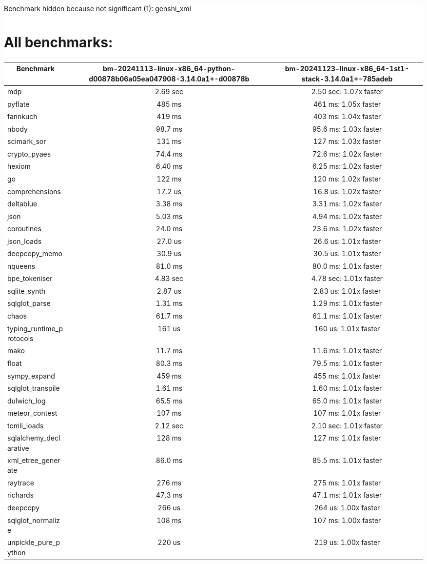 Benchmark hidden because not significant (1): genshi_xml

All benchmarks:
===============

| Benchmark                 | bm-20241113-linux-x86_64-python-d00878b06a05ea047908-3.14.0a1+-d00878b | bm-20241123-linux-x86_64-1st1-stack-3.14.0a1+-785adeb |
|---------------------------|:----------------------------------------------------------------------:|:-----------------------------------------------------:|
| mdp                       | 2.69 sec                                                               | 2.50 sec: 1.07x faster                                |
| pyflate                   | 485 ms                                                                 | 461 ms: 1.05x faster                                  |
| fannkuch                  | 419 ms                                                                 | 403 ms: 1.04x faster                                  |
| nbody                     | 98.7 ms                                                                | 95.6 ms: 1.03x faster                                 |
| scimark_sor               | 131 ms                                                                 | 127 ms: 1.03x faster                                  |
| crypto_pyaes              | 74.4 ms                                                                | 72.6 ms: 1.02x faster                                 |
| hexiom                    | 6.40 ms                                                                | 6.25 ms: 1.02x faster                                 |
| go                        | 122 ms                                                                 | 120 ms: 1.02x faster                                  |
| comprehensions            | 17.2 us                                                                | 16.8 us: 1.02x faster                                 |
| deltablue                 | 3.38 ms                                                                | 3.31 ms: 1.02x faster                                 |
| json                      | 5.03 ms                                                                | 4.94 ms: 1.02x faster                                 |
| coroutines                | 24.0 ms                                                                | 23.6 ms: 1.02x faster                                 |
| json_loads                | 27.0 us                                                                | 26.6 us: 1.01x faster                                 |
| deepcopy_memo             | 30.9 us                                                                | 30.5 us: 1.01x faster                                 |
| nqueens                   | 81.0 ms                                                                | 80.0 ms: 1.01x faster                                 |
| bpe_tokeniser             | 4.83 sec                                                               | 4.78 sec: 1.01x faster                                |
| sqlite_synth              | 2.87 us                                                                | 2.83 us: 1.01x faster                                 |
| sqlglot_parse             | 1.31 ms                                                                | 1.29 ms: 1.01x faster                                 |
| chaos                     | 61.7 ms                                                                | 61.1 ms: 1.01x faster                                 |
| typing_runtime_protocols  | 161 us                                                                 | 160 us: 1.01x faster                                  |
| mako                      | 11.7 ms                                                                | 11.6 ms: 1.01x faster                                 |
| float                     | 80.3 ms                                                                | 79.5 ms: 1.01x faster                                 |
| sympy_expand              | 459 ms                                                                 | 455 ms: 1.01x faster                                  |
| sqlglot_transpile         | 1.61 ms                                                                | 1.60 ms: 1.01x faster                                 |
| dulwich_log               | 65.5 ms                                                                | 65.0 ms: 1.01x faster                                 |
| meteor_contest            | 107 ms                                                                 | 107 ms: 1.01x faster                                  |
| tomli_loads               | 2.12 sec                                                               | 2.10 sec: 1.01x faster                                |
| sqlalchemy_declarative    | 128 ms                                                                 | 127 ms: 1.01x faster                                  |
| xml_etree_generate        | 86.0 ms                                                                | 85.5 ms: 1.01x faster                                 |
| raytrace                  | 276 ms                                                                 | 275 ms: 1.01x faster                                  |
| richards                  | 47.3 ms                                                                | 47.1 ms: 1.01x faster                                 |
| deepcopy                  | 266 us                                                                 | 264 us: 1.00x faster                                  |
| sqlglot_normalize         | 108 ms                                                                 | 107 ms: 1.00x faster                                  |
| unpickle_pure_python      | 220 us                                                                 | 219 us: 1.00x faster                                  |